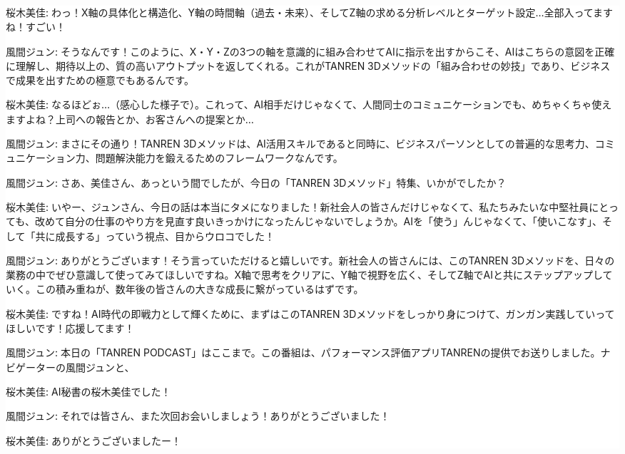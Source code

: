 桜木美佳: わっ！X軸の具体化と構造化、Y軸の時間軸（過去・未来）、そしてZ軸の求める分析レベルとターゲット設定…全部入ってますね！すごい！

風間ジュン: そうなんです！このように、X・Y・Zの3つの軸を意識的に組み合わせてAIに指示を出すからこそ、AIはこちらの意図を正確に理解し、期待以上の、質の高いアウトプットを返してくれる。これがTANREN 3Dメソッドの「組み合わせの妙技」であり、ビジネスで成果を出すための極意でもあるんです。

桜木美佳: なるほどぉ…（感心した様子で）。これって、AI相手だけじゃなくて、人間同士のコミュニケーションでも、めちゃくちゃ使えますよね？上司への報告とか、お客さんへの提案とか…

風間ジュン: まさにその通り！TANREN 3Dメソッドは、AI活用スキルであると同時に、ビジネスパーソンとしての普遍的な思考力、コミュニケーション力、問題解決能力を鍛えるためのフレームワークなんです。

風間ジュン: さあ、美佳さん、あっという間でしたが、今日の「TANREN 3Dメソッド」特集、いかがでしたか？

桜木美佳: いやー、ジュンさん、今日の話は本当にタメになりました！新社会人の皆さんだけじゃなくて、私たちみたいな中堅社員にとっても、改めて自分の仕事のやり方を見直す良いきっかけになったんじゃないでしょうか。AIを「使う」んじゃなくて、「使いこなす」、そして「共に成長する」っていう視点、目からウロコでした！

風間ジュン: ありがとうございます！そう言っていただけると嬉しいです。新社会人の皆さんには、このTANREN 3Dメソッドを、日々の業務の中でぜひ意識して使ってみてほしいですね。X軸で思考をクリアに、Y軸で視野を広く、そしてZ軸でAIと共にステップアップしていく。この積み重ねが、数年後の皆さんの大きな成長に繋がっているはずです。

桜木美佳: ですね！AI時代の即戦力として輝くために、まずはこのTANREN 3Dメソッドをしっかり身につけて、ガンガン実践していってほしいです！応援してます！

風間ジュン: 本日の「TANREN PODCAST」はここまで。この番組は、パフォーマンス評価アプリTANRENの提供でお送りしました。ナビゲーターの風間ジュンと、

桜木美佳: AI秘書の桜木美佳でした！

風間ジュン: それでは皆さん、また次回お会いしましょう！ありがとうございました！

桜木美佳: ありがとうございましたー！
